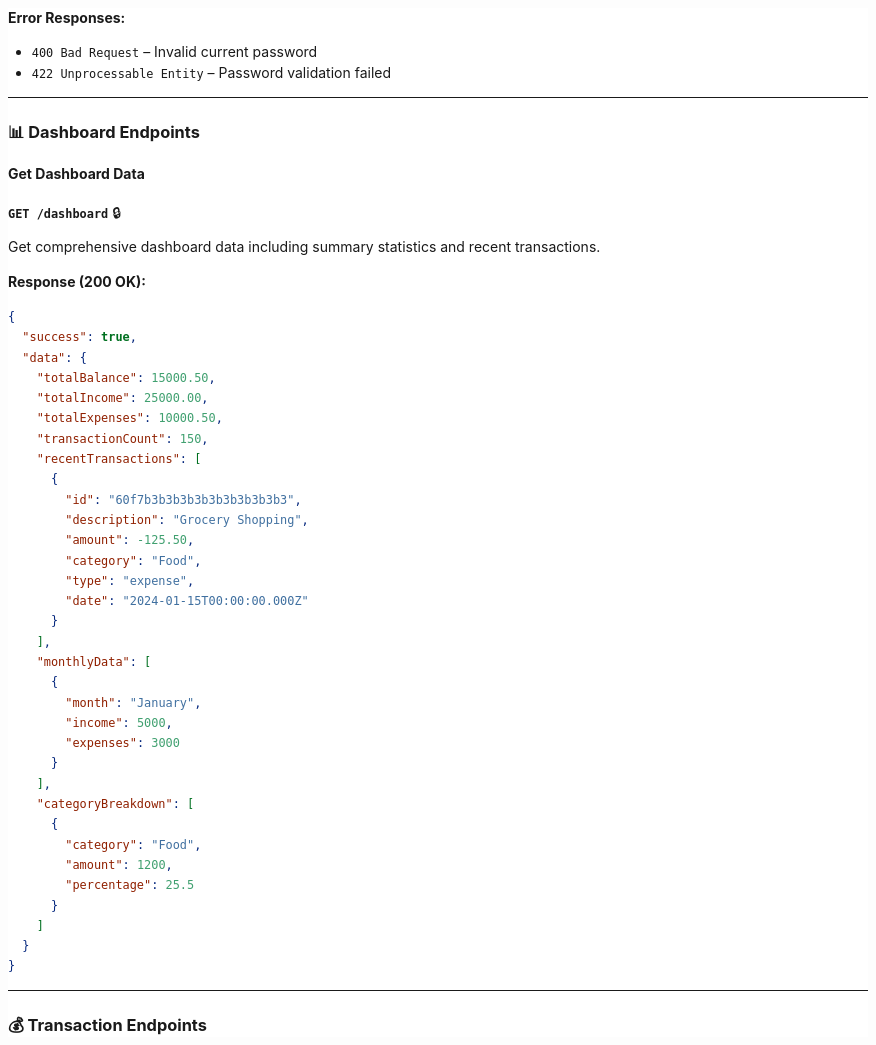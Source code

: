 **Error Responses:**
- `400 Bad Request` – Invalid current password
- `422 Unprocessable Entity` – Password validation failed

---

### 📊 Dashboard Endpoints

#### Get Dashboard Data
**`GET /dashboard`** 🔒

Get comprehensive dashboard data including summary statistics and recent transactions.

**Response (200 OK):**
```json
{
  "success": true,
  "data": {
    "totalBalance": 15000.50,
    "totalIncome": 25000.00,
    "totalExpenses": 10000.50,
    "transactionCount": 150,
    "recentTransactions": [
      {
        "id": "60f7b3b3b3b3b3b3b3b3b3b3",
        "description": "Grocery Shopping",
        "amount": -125.50,
        "category": "Food",
        "type": "expense",
        "date": "2024-01-15T00:00:00.000Z"
      }
    ],
    "monthlyData": [
      {
        "month": "January",
        "income": 5000,
        "expenses": 3000
      }
    ],
    "categoryBreakdown": [
      {
        "category": "Food",
        "amount": 1200,
        "percentage": 25.5
      }
    ]
  }
}
```

---

### 💰 Transaction Endpoints

